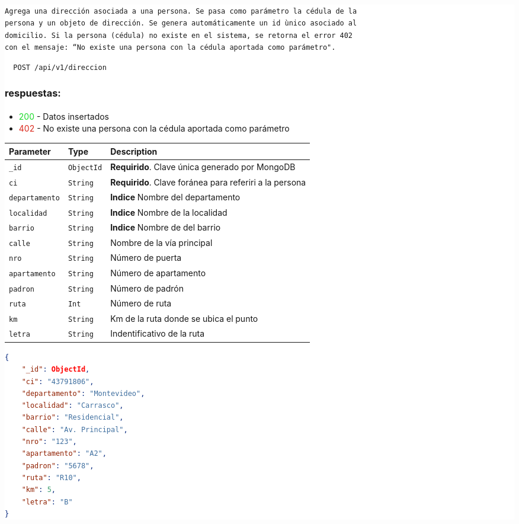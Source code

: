     Agrega una dirección asociada a una persona. Se pasa como parámetro la cédula de la
    persona y un objeto de dirección. Se genera automáticamente un id ùnico asociado al
    domicilio. Si la persona (cédula) no existe en el sistema, se retorna el error 402
    con el mensaje: “No existe una persona con la cédula aportada como parámetro".

```http
  POST /api/v1/direccion
```
### respuestas:
- <span style="color: #1ddb2c">200</span> - Datos insertados
- <span style="color: #db291d">402</span> - No existe una persona con la cédula aportada como parámetro

| Parameter      | Type       | Description                                             |
|:---------------|:-----------|:--------------------------------------------------------|
| `_id`          | `ObjectId` | **Requirido**. Clave única generado por MongoDB         |
| `ci`           | `String`   | **Requirido**. Clave foránea para referiri a la persona |
| `departamento` | `String`   | **Indice** Nombre del departamento                      |
| `localidad`    | `String`   | **Indice** Nombre de la localidad                       |
| `barrio`       | `String`   | **Indice** Nombre de del barrio                         |
| `calle`        | `String`   | Nombre de la vía principal                              |
| `nro`          | `String`   | Número de puerta                                        |
| `apartamento`  | `String`   | Número de apartamento                                   |
| `padron`       | `String`   | Número de padrón                                        |
| `ruta`         | `Int`      | Número de ruta                                          |
| `km`           | `String`   | Km de la ruta donde se ubica el punto                   |
| `letra`        | `String`   | Indentificativo de la ruta                              |

```json
{
    "_id": ObjectId,
    "ci": "43791806",
    "departamento": "Montevideo",
    "localidad": "Carrasco",
    "barrio": "Residencial",
    "calle": "Av. Principal",
    "nro": "123",
    "apartamento": "A2",
    "padron": "5678",
    "ruta": "R10",
    "km": 5,
    "letra": "B"
}
```
